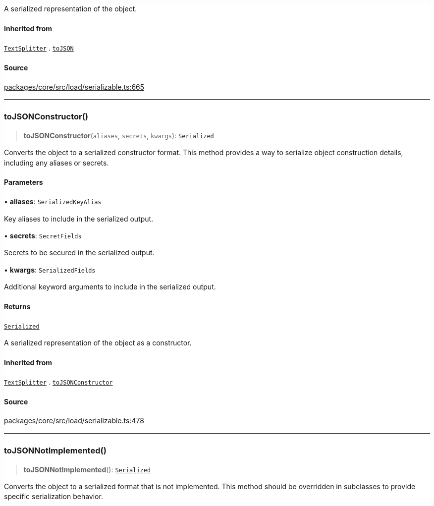 A serialized representation of the object.

#### Inherited from

[`TextSplitter`](TextSplitter.md) . [`toJSON`](TextSplitter.md#tojson)

#### Source

[packages/core/src/load/serializable.ts:665](https://github.com/VictorS67/encre/blob/c09849eb59af073bf23be826a912f2ba4f635f93/packages/core/src/load/serializable.ts#L665)

***

### toJSONConstructor()

> **toJSONConstructor**(`aliases`, `secrets`, `kwargs`): [`Serialized`](../../../../../load/serializable/type-aliases/Serialized.md)

Converts the object to a serialized constructor format. This method provides a way to serialize object construction details, including any aliases or secrets.

#### Parameters

• **aliases**: `SerializedKeyAlias`

Key aliases to include in the serialized output.

• **secrets**: `SecretFields`

Secrets to be secured in the serialized output.

• **kwargs**: `SerializedFields`

Additional keyword arguments to include in the serialized output.

#### Returns

[`Serialized`](../../../../../load/serializable/type-aliases/Serialized.md)

A serialized representation of the object as a constructor.

#### Inherited from

[`TextSplitter`](TextSplitter.md) . [`toJSONConstructor`](TextSplitter.md#tojsonconstructor)

#### Source

[packages/core/src/load/serializable.ts:478](https://github.com/VictorS67/encre/blob/c09849eb59af073bf23be826a912f2ba4f635f93/packages/core/src/load/serializable.ts#L478)

***

### toJSONNotImplemented()

> **toJSONNotImplemented**(): [`Serialized`](../../../../../load/serializable/type-aliases/Serialized.md)

Converts the object to a serialized format that is not implemented. This method should be overridden in subclasses to provide specific serialization behavior.
